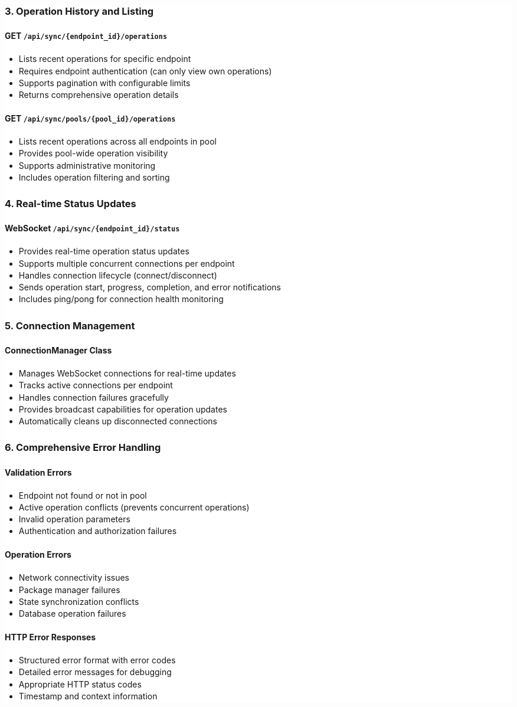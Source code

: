 ### 3. Operation History and Listing

#### GET `/api/sync/{endpoint_id}/operations`
- Lists recent operations for specific endpoint
- Requires endpoint authentication (can only view own operations)
- Supports pagination with configurable limits
- Returns comprehensive operation details

#### GET `/api/sync/pools/{pool_id}/operations`
- Lists recent operations across all endpoints in pool
- Provides pool-wide operation visibility
- Supports administrative monitoring
- Includes operation filtering and sorting

### 4. Real-time Status Updates

#### WebSocket `/api/sync/{endpoint_id}/status`
- Provides real-time operation status updates
- Supports multiple concurrent connections per endpoint
- Handles connection lifecycle (connect/disconnect)
- Sends operation start, progress, completion, and error notifications
- Includes ping/pong for connection health monitoring

### 5. Connection Management

#### ConnectionManager Class
- Manages WebSocket connections for real-time updates
- Tracks active connections per endpoint
- Handles connection failures gracefully
- Provides broadcast capabilities for operation updates
- Automatically cleans up disconnected connections

### 6. Comprehensive Error Handling

#### Validation Errors
- Endpoint not found or not in pool
- Active operation conflicts (prevents concurrent operations)
- Invalid operation parameters
- Authentication and authorization failures

#### Operation Errors
- Network connectivity issues
- Package manager failures
- State synchronization conflicts
- Database operation failures

#### HTTP Error Responses
- Structured error format with error codes
- Detailed error messages for debugging
- Appropriate HTTP status codes
- Timestamp and context information
